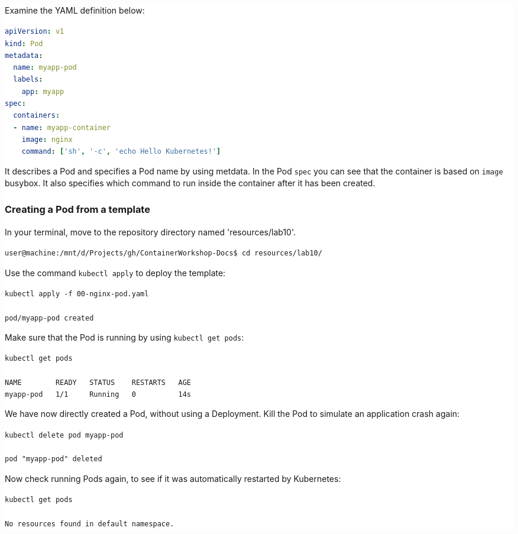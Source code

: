 Examine the YAML definition below:

``` yaml
apiVersion: v1
kind: Pod
metadata:
  name: myapp-pod
  labels:
    app: myapp
spec:
  containers:
  - name: myapp-container
    image: nginx
    command: ['sh', '-c', 'echo Hello Kubernetes!']
```
It describes a Pod and specifies a Pod name by using metdata. In the Pod `spec` you can see that the container is based on `image` busybox. It also specifies which command to run inside the container after it has been created.

### Creating a Pod from a template
In your terminal, move to the repository directory named 'resources/lab10'.
```
user@machine:/mnt/d/Projects/gh/ContainerWorkshop-Docs$ cd resources/lab10/
```

Use the command `kubectl apply` to deploy the template:

```
kubectl apply -f 00-nginx-pod.yaml

pod/myapp-pod created
```

Make sure that the Pod is running by using `kubectl get pods`:
```
kubectl get pods       

NAME        READY   STATUS    RESTARTS   AGE
myapp-pod   1/1     Running   0          14s
```

We have now directly created a Pod, without using a Deployment. Kill the Pod to simulate an application crash again:

```
kubectl delete pod myapp-pod

pod "myapp-pod" deleted
```

Now check running Pods again, to see if it was automatically restarted by Kubernetes:
```
kubectl get pods   

No resources found in default namespace.
```
